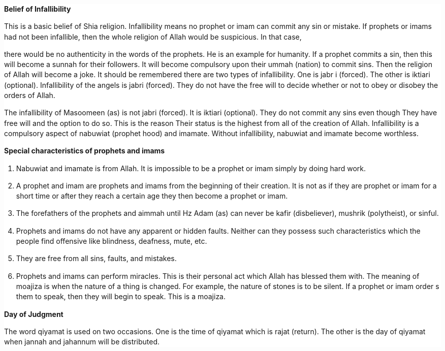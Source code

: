 **Belief of Infallibility**

This is a basic belief of Shia religion. Infallibility means no prophet
or imam can commit any sin or mistake. If prophets or imams had not been
infallible, then the whole religion of Allah would be suspicious. In
that case,

there would be no authenticity in the words of the prophets. He is an
example for humanity. If a prophet commits a sin, then this will become
a sunnah for their followers. It will become compulsory upon their ummah
(nation) to commit sins. Then the religion of Allah will become a joke.
It should be remembered there are two types of infallibility. One is
jabr i (forced). The other is iktiari (optional). Infallibility of the
angels is jabri (forced). They do not have the free will to decide
whether or not to obey or disobey the orders of Allah.

The infallibility of Masoomeen (as) is not jabri (forced). It is
iktiari (optional). They do not commit any sins even though They have
free will and the option to do so. This is the reason Their status is
the highest from all of the creation of Allah. Infallibility is a
compulsory aspect of nabuwiat (prophet hood) and imamate. Without
infallibility, nabuwiat and imamate become worthless.

**Special characteristics of prophets and imams**

1. Nabuwiat and imamate is from Allah. It is impossible to be a prophet
or imam simply by doing hard work.

2. A prophet and imam are prophets and imams from the beginning of
their creation. It is not as if they are prophet or imam for a short
time or after they reach a certain age they then become a prophet or
imam.

3. The forefathers of the prophets and aimmah until Hz Adam (as) can
never be kafir (disbeliever), mushrik (polytheist), or sinful.

4. Prophets and imams do not have any apparent or hidden faults.
Neither can they possess such characteristics which the people find
offensive like blindness, deafness, mute, etc.

5. They are free from all sins, faults, and mistakes.

6. Prophets and imams can perform miracles. This is their personal act
which Allah has blessed them with. The meaning of moajiza is when the
nature of a thing is changed. For example, the nature of stones is to be
silent. If a prophet or imam order s them to speak, then they will begin
to speak. This is a moajiza.

**Day of Judgment**

The word qiyamat is used on two occasions. One is the time of qiyamat
which is rajat (return). The other is the day of qiyamat when jannah and
jahannum will be distributed.


